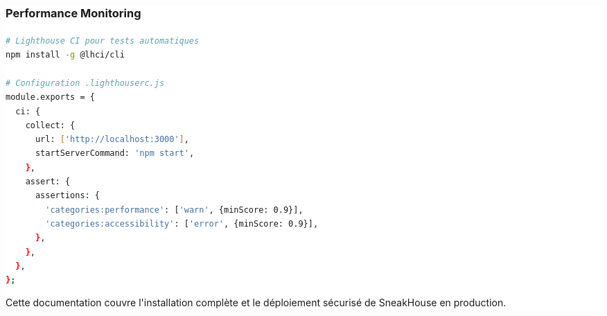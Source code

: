 ### Performance Monitoring

```bash
# Lighthouse CI pour tests automatiques
npm install -g @lhci/cli

# Configuration .lighthouserc.js
module.exports = {
  ci: {
    collect: {
      url: ['http://localhost:3000'],
      startServerCommand: 'npm start',
    },
    assert: {
      assertions: {
        'categories:performance': ['warn', {minScore: 0.9}],
        'categories:accessibility': ['error', {minScore: 0.9}],
      },
    },
  },
};
```

Cette documentation couvre l'installation complète et le déploiement sécurisé de SneakHouse en production.